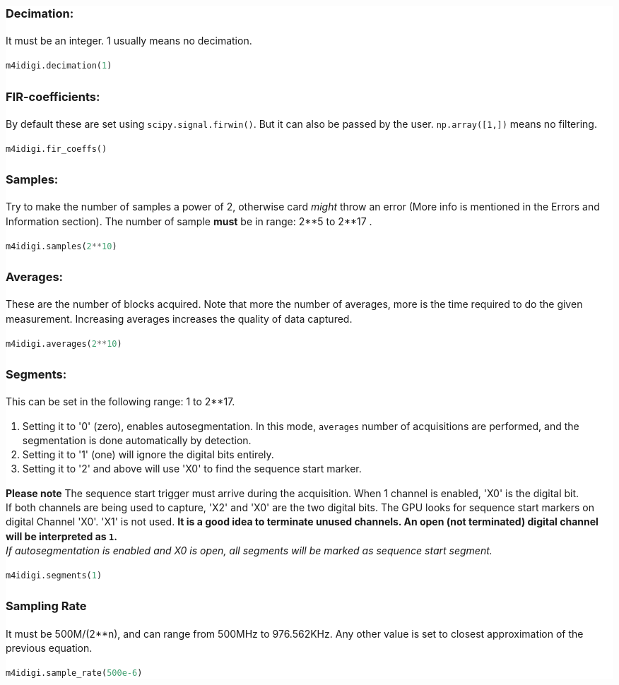 ### Decimation:
It must be an integer. 1 usually means no decimation.  
```python
m4idigi.decimation(1)
```

### FIR-coefficients:
By default these are set using ```scipy.signal.firwin()```. But it can also be passed by the user. ```np.array([1,])``` means no filtering.   
```python
m4idigi.fir_coeffs()
```

### Samples:
Try to make the number of samples a power of 2, otherwise card _might_ throw an error (More info is mentioned in the Errors and Information section).
The number of sample **must** be in range: 2\*\*5 to 2\*\*17 .   
```python
m4idigi.samples(2**10)
```   

### Averages:
These are the number of blocks acquired. Note that more the number of averages, more is the time required to do the given measurement. Increasing averages increases the quality of data captured.  
```python
m4idigi.averages(2**10)
```
   
### Segments:
This can be set in the following range: 1 to 2\*\*17.
1. Setting it to '0' (zero), enables autosegmentation. In this mode, ```averages``` number of acquisitions are performed, and the segmentation is done automatically by detection.
2. Setting it to '1' (one) will ignore the digital bits entirely.
3. Setting it to '2' and above will use 'X0' to find the sequence start marker.   
   
**Please note** The sequence start trigger must arrive during the acquisition.
When 1 channel is enabled, 'X0' is the digital bit.    
If both channels are being used to capture, 'X2' and 'X0' are the two digital bits.
The GPU looks for sequence start markers on digital Channel 'X0'.
'X1' is not used.
**It is a good idea to terminate unused channels. An open (not terminated) digital channel will be interpreted as ```1```.**  
_If autosegmentation is enabled and X0 is open, all segments will be marked as sequence start segment._
```python
m4idigi.segments(1)
```

### Sampling Rate
It must be 500M/(2\*\*n), and can range from 500MHz to 976.562KHz. Any other value is set to closest approximation of the previous equation.   
```python
m4idigi.sample_rate(500e-6)
```   
